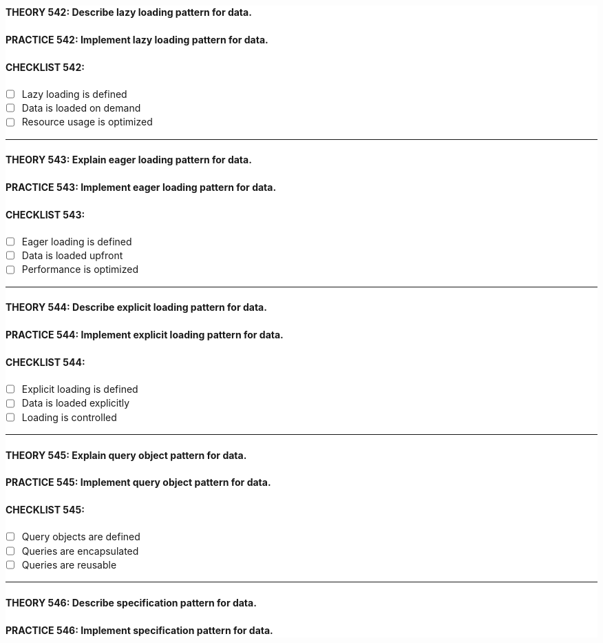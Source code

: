 
#### THEORY 542: Describe lazy loading pattern for data.

#### PRACTICE 542: Implement lazy loading pattern for data.

#### CHECKLIST 542:

- [ ] Lazy loading is defined
- [ ] Data is loaded on demand
- [ ] Resource usage is optimized

---

#### THEORY 543: Explain eager loading pattern for data.

#### PRACTICE 543: Implement eager loading pattern for data.

#### CHECKLIST 543:

- [ ] Eager loading is defined
- [ ] Data is loaded upfront
- [ ] Performance is optimized

---

#### THEORY 544: Describe explicit loading pattern for data.

#### PRACTICE 544: Implement explicit loading pattern for data.

#### CHECKLIST 544:

- [ ] Explicit loading is defined
- [ ] Data is loaded explicitly
- [ ] Loading is controlled

---

#### THEORY 545: Explain query object pattern for data.

#### PRACTICE 545: Implement query object pattern for data.

#### CHECKLIST 545:

- [ ] Query objects are defined
- [ ] Queries are encapsulated
- [ ] Queries are reusable

---

#### THEORY 546: Describe specification pattern for data.

#### PRACTICE 546: Implement specification pattern for data.
